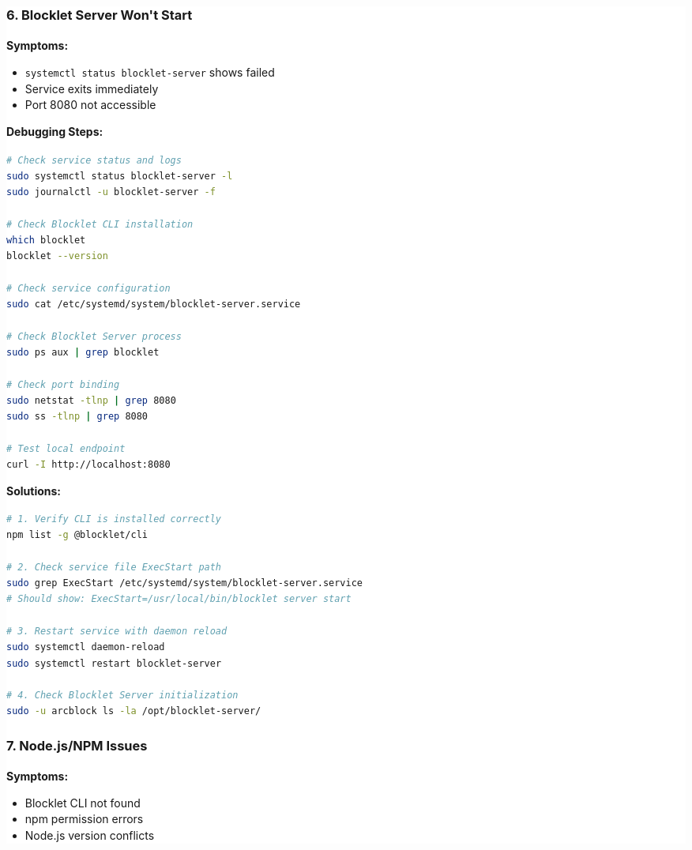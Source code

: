 ### 6. Blocklet Server Won't Start

**Symptoms:**
- `systemctl status blocklet-server` shows failed
- Service exits immediately
- Port 8080 not accessible

**Debugging Steps:**
```bash
# Check service status and logs
sudo systemctl status blocklet-server -l
sudo journalctl -u blocklet-server -f

# Check Blocklet CLI installation
which blocklet
blocklet --version

# Check service configuration
sudo cat /etc/systemd/system/blocklet-server.service

# Check Blocklet Server process
sudo ps aux | grep blocklet

# Check port binding
sudo netstat -tlnp | grep 8080
sudo ss -tlnp | grep 8080

# Test local endpoint
curl -I http://localhost:8080
```

**Solutions:**
```bash
# 1. Verify CLI is installed correctly
npm list -g @blocklet/cli

# 2. Check service file ExecStart path
sudo grep ExecStart /etc/systemd/system/blocklet-server.service
# Should show: ExecStart=/usr/local/bin/blocklet server start

# 3. Restart service with daemon reload
sudo systemctl daemon-reload
sudo systemctl restart blocklet-server

# 4. Check Blocklet Server initialization
sudo -u arcblock ls -la /opt/blocklet-server/
```

### 7. Node.js/NPM Issues

**Symptoms:**
- Blocklet CLI not found
- npm permission errors
- Node.js version conflicts

